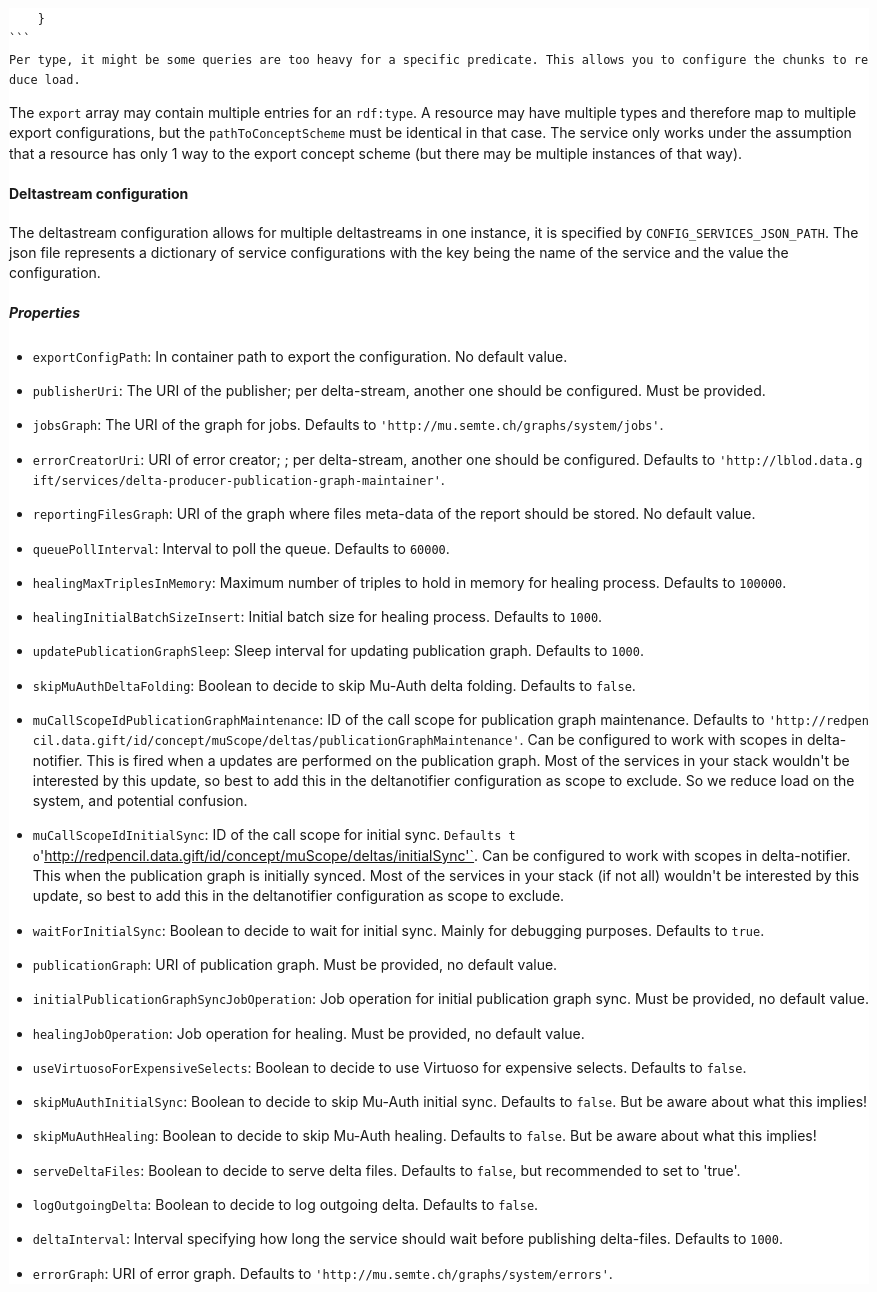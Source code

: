         }
    ```
    Per type, it might be some queries are too heavy for a specific predicate. This allows you to configure the chunks to reduce load.

The `export` array may contain multiple entries for an `rdf:type`.
A resource may have multiple types and therefore map to multiple export configurations, but the `pathToConceptScheme` must be identical in that case. The service only works under the assumption that a resource has only 1 way to the export concept scheme (but there may be multiple instances of that way).

#### Deltastream configuration
The deltastream configuration allows for multiple deltastreams in one instance, it is specified by `CONFIG_SERVICES_JSON_PATH`.
The json file represents a dictionary of service configurations with the key being the name of the service and the value the configuration.

##### Properties

- `exportConfigPath`: In container path to export the configuration. No default value.
- `publisherUri`: The URI of the publisher; per delta-stream, another one should be configured. Must be provided.
- `jobsGraph`: The URI of the graph for jobs. Defaults to `'http://mu.semte.ch/graphs/system/jobs'`.
- `errorCreatorUri`: URI of error creator; ; per delta-stream, another one should be configured.
   Defaults to `'http://lblod.data.gift/services/delta-producer-publication-graph-maintainer'`.
- `reportingFilesGraph`: URI of the graph where files meta-data of the report should be stored. No default value.
- `queuePollInterval`: Interval to poll the queue. Defaults to `60000`.
- `healingMaxTriplesInMemory`: Maximum number of triples to hold in memory for healing process. Defaults to `100000`.
- `healingInitialBatchSizeInsert`: Initial batch size for healing process. Defaults to `1000`.
- `updatePublicationGraphSleep`: Sleep interval for updating publication graph. Defaults to `1000`.
- `skipMuAuthDeltaFolding`: Boolean to decide to skip Mu-Auth delta folding. Defaults to `false`.
- `muCallScopeIdPublicationGraphMaintenance`: ID of the call scope for publication graph maintenance.
    Defaults to `'http://redpencil.data.gift/id/concept/muScope/deltas/publicationGraphMaintenance'`.
    Can be configured to work with scopes in delta-notifier. This is fired when a updates are performed on the publication graph. Most of the services in your stack wouldn't be interested by this update, so best to add this in the deltanotifier configuration as scope to exclude. So we reduce load on the system, and potential confusion.
- `muCallScopeIdInitialSync`: ID of the call scope for initial sync. `
    Defaults to `'http://redpencil.data.gift/id/concept/muScope/deltas/initialSync'`.
    Can be configured to work with scopes in delta-notifier. This when the publication graph is initially synced. Most of the services in your stack (if not all) wouldn't be interested by this update, so best to add this in the deltanotifier configuration as scope to exclude.

- `waitForInitialSync`: Boolean to decide to wait for initial sync. Mainly for debugging purposes. Defaults to `true`.
- `publicationGraph`: URI of publication graph. Must be provided, no default value.
- `initialPublicationGraphSyncJobOperation`: Job operation for initial publication graph sync. Must be provided, no default value.
- `healingJobOperation`: Job operation for healing. Must be provided, no default value.
- `useVirtuosoForExpensiveSelects`: Boolean to decide to use Virtuoso for expensive selects. Defaults to `false`.
- `skipMuAuthInitialSync`: Boolean to decide to skip Mu-Auth initial sync. Defaults to `false`.
    But be aware about what this implies!
- `skipMuAuthHealing`: Boolean to decide to skip Mu-Auth healing. Defaults to `false`.
    But be aware about what this implies!
- `serveDeltaFiles`: Boolean to decide to serve delta files. Defaults to `false`, but recommended to set to 'true'.
- `logOutgoingDelta`: Boolean to decide to log outgoing delta. Defaults to `false`.
- `deltaInterval`: Interval specifying how long the service should wait before publishing delta-files. Defaults to `1000`.
- `errorGraph`: URI of error graph. Defaults to `'http://mu.semte.ch/graphs/system/errors'`.